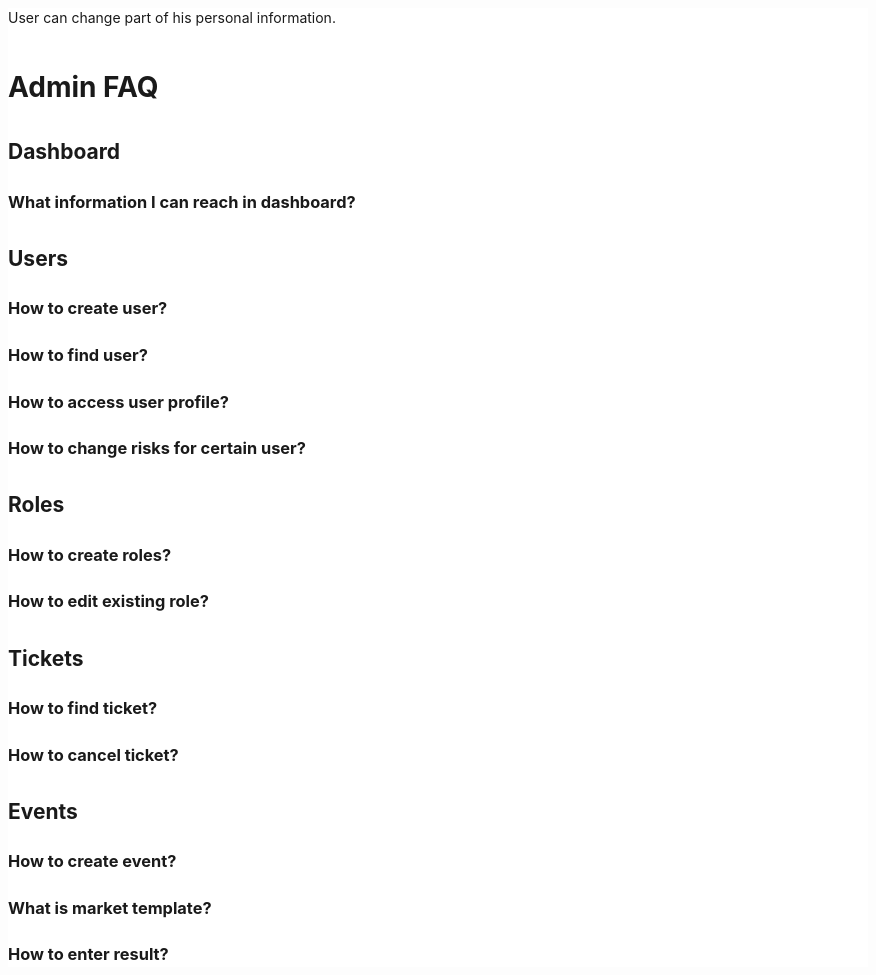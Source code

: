 User can change part of his personal information.



# Admin FAQ



## Dashboard

### What information I can reach in dashboard?



## Users

### How to create user?

### How to find user?

### How to access user profile?

### How to change risks for certain user?



## Roles

### How to create roles?

### How to edit existing role?



## Tickets

### How to find ticket?

### How to cancel ticket?



## Events

### How to create event?

### What is market template?

### How to enter result?
